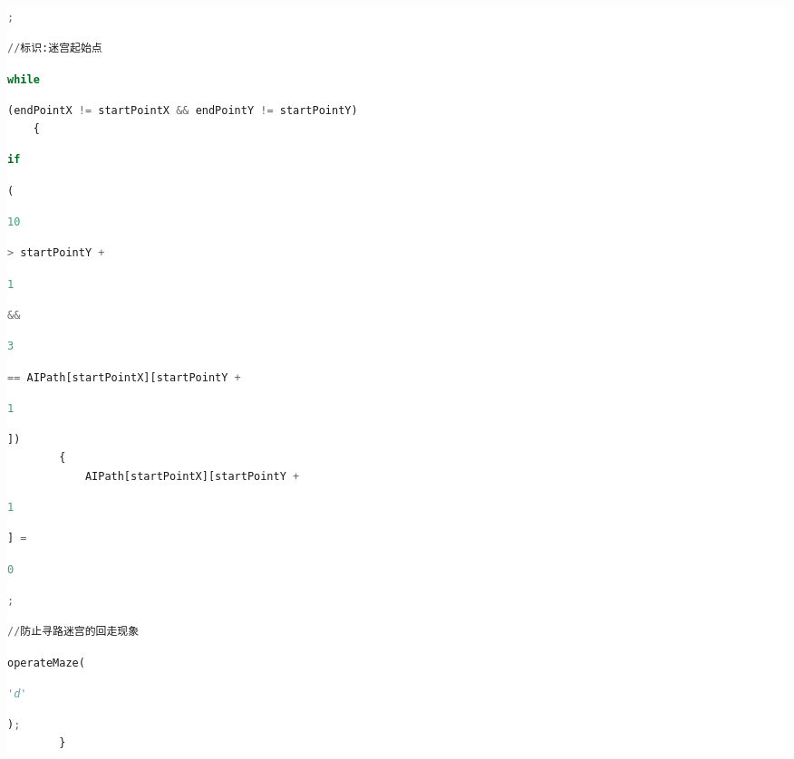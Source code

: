 ```python
```
```python
;
```
```python
//标识:迷宫起始点
```
```python
while
```
```python
(endPointX != startPointX && endPointY != startPointY)
    {
```
```python
if
```
```python
(
```
```python
10
```
```python
> startPointY +
```
```python
1
```
```python
&&
```
```python
3
```
```python
== AIPath[startPointX][startPointY +
```
```python
1
```
```python
])
        {
            AIPath[startPointX][startPointY +
```
```python
1
```
```python
] =
```
```python
0
```
```python
;
```
```python
//防止寻路迷宫的回走现象
```
```python
operateMaze(
```
```python
'd'
```
```python
);
        }
```
```python
```